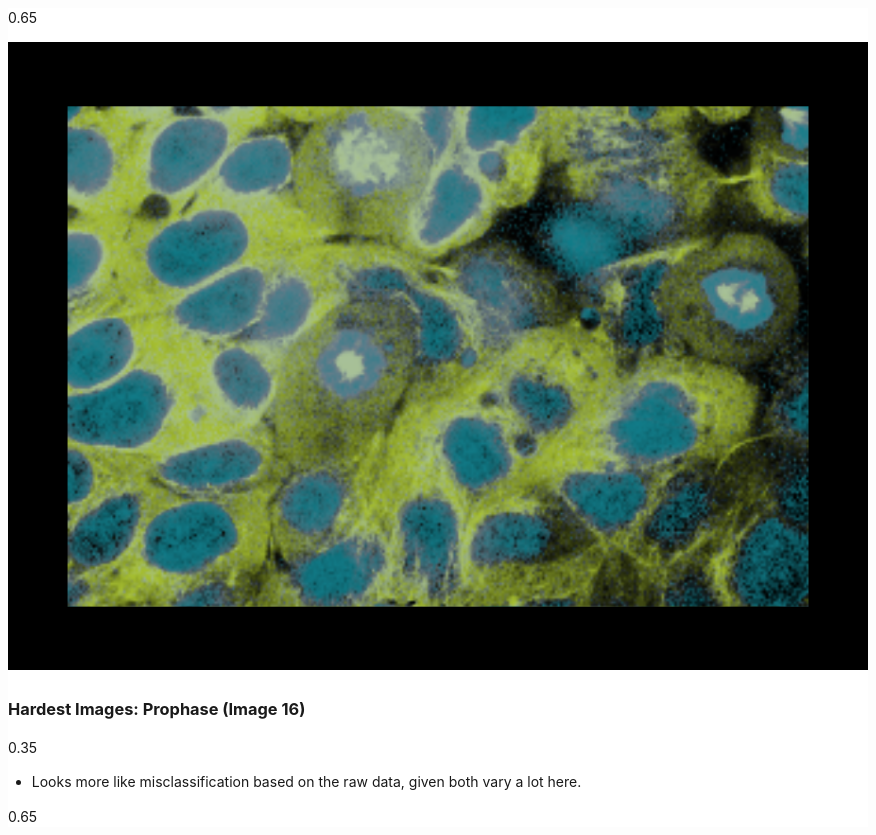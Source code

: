 0.65

![image](images/image_16.png)

### Hardest Images: Prophase (Image 16)

0.35

-   Looks more like misclassification based on the raw data, given both
    vary a lot here.

0.65
